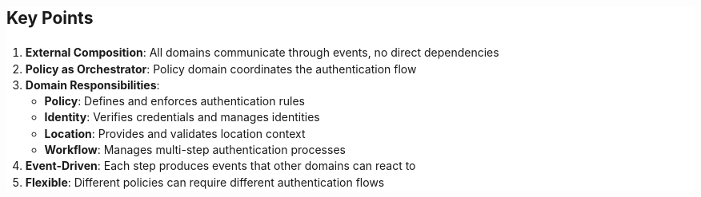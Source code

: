 ## Key Points

1. **External Composition**: All domains communicate through events, no direct dependencies
2. **Policy as Orchestrator**: Policy domain coordinates the authentication flow
3. **Domain Responsibilities**:
   - **Policy**: Defines and enforces authentication rules
   - **Identity**: Verifies credentials and manages identities
   - **Location**: Provides and validates location context
   - **Workflow**: Manages multi-step authentication processes
4. **Event-Driven**: Each step produces events that other domains can react to
5. **Flexible**: Different policies can require different authentication flows
